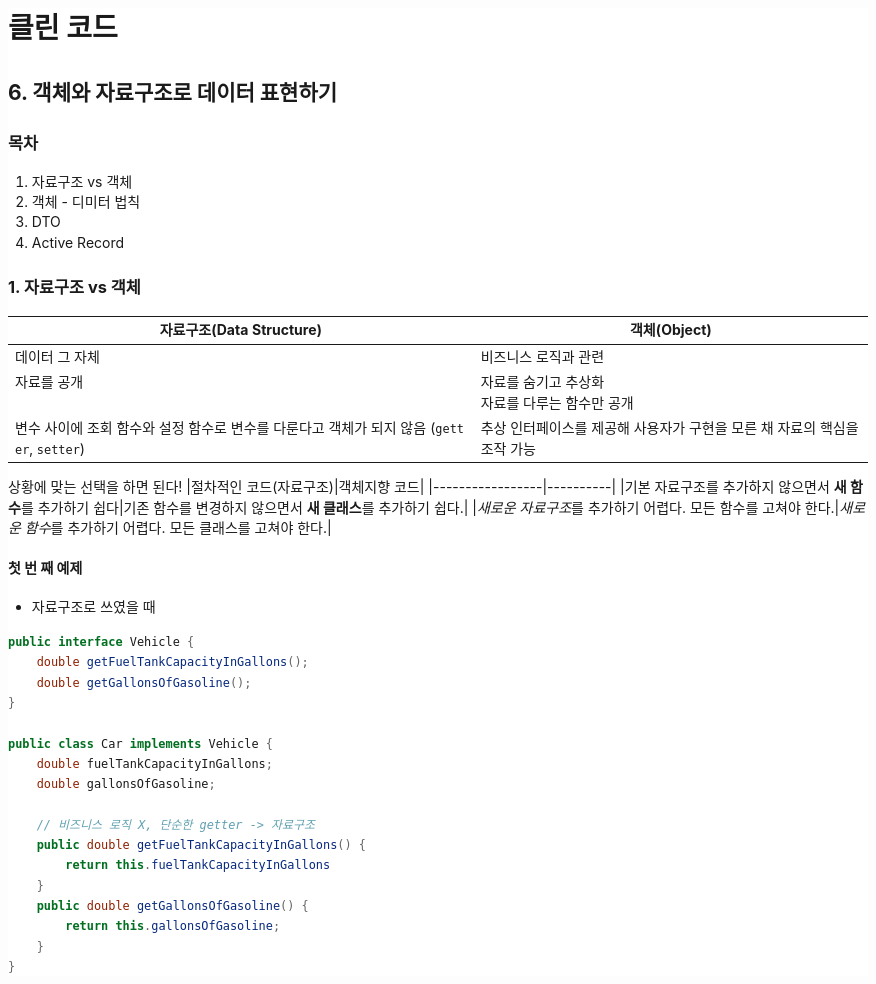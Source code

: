 # 클린 코드

## 6. 객체와 자료구조로 데이터 표현하기

### 목차

1. 자료구조 vs 객체
2. 객체 - 디미터 법칙
3. DTO
4. Active Record

### 1. 자료구조 vs 객체

| 자료구조(Data Structure)                                                                  | 객체(Object)                                                             |
| ----------------------------------------------------------------------------------------- | ------------------------------------------------------------------------ |
| 데이터 그 자체                                                                            | 비즈니스 로직과 관련                                                     |
| 자료를 공개                                                                               | 자료를 숨기고 추상화<br/>자료를 다루는 함수만 공개                       |
| 변수 사이에 조회 함수와 설정 함수로 변수를 다룬다고 객체가 되지 않음 (`getter`, `setter`) | 추상 인터페이스를 제공해 사용자가 구현을 모른 채 자료의 핵심을 조작 가능 |

상황에 맞는 선택을 하면 된다!
|절차적인 코드(자료구조)|객체지향 코드|
|-----------------|----------|
|기본 자료구조를 추가하지 않으면서 **새 함수**를 추가하기 쉽다|기존 함수를 변경하지 않으면서 **새 클래스**를 추가하기 쉽다.|
|*새로운 자료구조*를 추가하기 어렵다. 모든 함수를 고쳐야 한다.|*새로운 함수*를 추가하기 어렵다. 모든 클래스를 고쳐야 한다.|

#### 첫 번 째 예제

- 자료구조로 쓰였을 때

```java
public interface Vehicle {
    double getFuelTankCapacityInGallons();
    double getGallonsOfGasoline();
}

public class Car implements Vehicle {
    double fuelTankCapacityInGallons;
    double gallonsOfGasoline;

    // 비즈니스 로직 X, 단순한 getter -> 자료구조
    public double getFuelTankCapacityInGallons() {
        return this.fuelTankCapacityInGallons
    }
    public double getGallonsOfGasoline() {
        return this.gallonsOfGasoline;
    }
}
```
